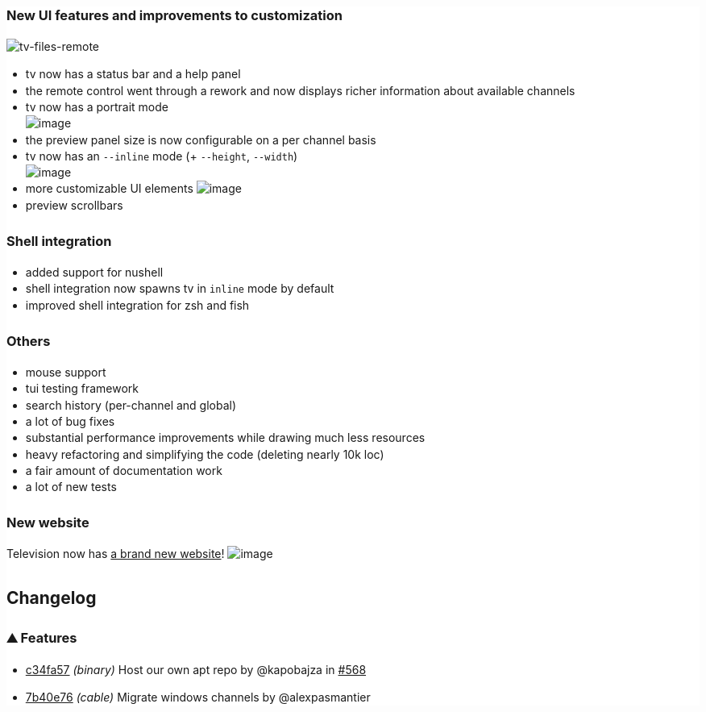 ### New UI features and improvements to customization

![tv-files-remote](https://github.com/user-attachments/assets/625081f0-d8bf-45c2-9920-1d7e1f66918e)

- tv now has a status bar and a help panel
- the remote control went through a rework and now displays richer information about available channels
- tv now has a portrait mode  
  ![image](https://github.com/user-attachments/assets/e97aa7c2-e9cd-4eed-9d74-04ee3a35f0c5)
- the preview panel size is now configurable on a per channel basis
- tv now has an `--inline` mode (+ `--height`, `--width`)  
  ![image](https://github.com/user-attachments/assets/aeb8bb07-741a-42fa-8890-ae585e9194b2)
- more customizable UI elements
  ![image](https://github.com/user-attachments/assets/154bee6e-7e9f-4c43-97ed-0b0b372a620b)
- preview scrollbars

### Shell integration

- added support for nushell
- shell integration now spawns tv in `inline` mode by default
- improved shell integration for zsh and fish

### Others

- mouse support
- tui testing framework
- search history (per-channel and global)
- a lot of bug fixes
- substantial performance improvements while drawing much less resources
- heavy refactoring and simplifying the code (deleting nearly 10k loc)
- a fair amount of documentation work
- a lot of new tests

### New website

Television now has [a brand new website](https://alexpasmantier.github.io/television)!
![image](https://github.com/user-attachments/assets/d247c266-8525-454a-868c-638442278186)

## Changelog

### ⛰️ Features

- [c34fa57](https://github.com/alexpasmantier/television/commit/c34fa5731213afc1bd890b4cb76e5a9f6c689095) _(binary)_ Host our own apt repo by @kapobajza in [#568](https://github.com/alexpasmantier/television/pull/568)

- [7b40e76](https://github.com/alexpasmantier/television/commit/7b40e769aebf55000daa6437fcc27774ceb5c70b) _(cable)_ Migrate windows channels by @alexpasmantier
